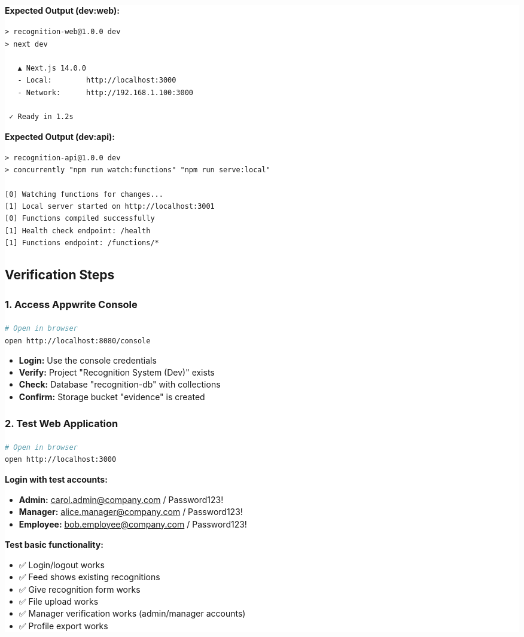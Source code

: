 **Expected Output (dev:web):**
```
> recognition-web@1.0.0 dev
> next dev

   ▲ Next.js 14.0.0
   - Local:        http://localhost:3000
   - Network:      http://192.168.1.100:3000

 ✓ Ready in 1.2s
```

**Expected Output (dev:api):**
```
> recognition-api@1.0.0 dev
> concurrently "npm run watch:functions" "npm run serve:local"

[0] Watching functions for changes...
[1] Local server started on http://localhost:3001
[0] Functions compiled successfully
[1] Health check endpoint: /health
[1] Functions endpoint: /functions/*
```

## Verification Steps

### 1. Access Appwrite Console

```bash
# Open in browser
open http://localhost:8080/console
```

- **Login:** Use the console credentials
- **Verify:** Project "Recognition System (Dev)" exists
- **Check:** Database "recognition-db" with collections
- **Confirm:** Storage bucket "evidence" is created

### 2. Test Web Application

```bash
# Open in browser
open http://localhost:3000
```

**Login with test accounts:**
- **Admin:** carol.admin@company.com / Password123!
- **Manager:** alice.manager@company.com / Password123!  
- **Employee:** bob.employee@company.com / Password123!

**Test basic functionality:**
- ✅ Login/logout works
- ✅ Feed shows existing recognitions
- ✅ Give recognition form works
- ✅ File upload works
- ✅ Manager verification works (admin/manager accounts)
- ✅ Profile export works
